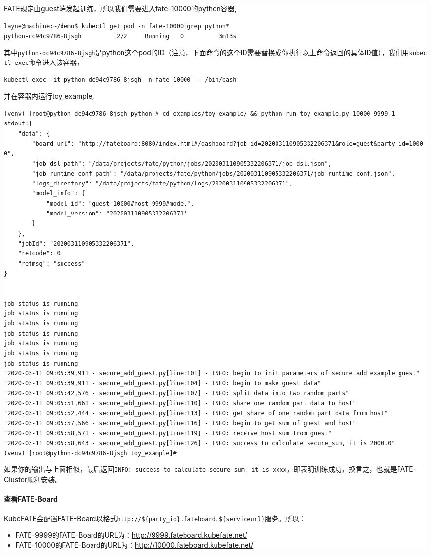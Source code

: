 FATE规定由guest端发起训练，所以我们需要进入fate-10000的python容器,
```
layne@machine:~/demo$ kubectl get pod -n fate-10000|grep python*
python-dc94c9786-8jsgh          2/2     Running   0          3m13s
```
其中```python-dc94c9786-8jsgh```是python这个pod的ID（注意，下面命令的这个ID需要替换成你执行以上命令返回的具体ID值），我们用```kubectl exec```命令进入该容器，
```
kubectl exec -it python-dc94c9786-8jsgh -n fate-10000 -- /bin/bash
```
并在容器内运行toy_example,
```
(venv) [root@python-dc94c9786-8jsgh python]# cd examples/toy_example/ && python run_toy_example.py 10000 9999 1
stdout:{
    "data": {
        "board_url": "http://fateboard:8080/index.html#/dashboard?job_id=202003110905332206371&role=guest&party_id=10000",
        "job_dsl_path": "/data/projects/fate/python/jobs/202003110905332206371/job_dsl.json",
        "job_runtime_conf_path": "/data/projects/fate/python/jobs/202003110905332206371/job_runtime_conf.json",
        "logs_directory": "/data/projects/fate/python/logs/202003110905332206371",
        "model_info": {
            "model_id": "guest-10000#host-9999#model",
            "model_version": "202003110905332206371"
        }
    },
    "jobId": "202003110905332206371",
    "retcode": 0,
    "retmsg": "success"
}


job status is running
job status is running
job status is running
job status is running
job status is running
job status is running
job status is running
"2020-03-11 09:05:39,911 - secure_add_guest.py[line:101] - INFO: begin to init parameters of secure add example guest"
"2020-03-11 09:05:39,911 - secure_add_guest.py[line:104] - INFO: begin to make guest data"
"2020-03-11 09:05:42,576 - secure_add_guest.py[line:107] - INFO: split data into two random parts"
"2020-03-11 09:05:51,661 - secure_add_guest.py[line:110] - INFO: share one random part data to host"
"2020-03-11 09:05:52,444 - secure_add_guest.py[line:113] - INFO: get share of one random part data from host"
"2020-03-11 09:05:57,566 - secure_add_guest.py[line:116] - INFO: begin to get sum of guest and host"
"2020-03-11 09:05:58,571 - secure_add_guest.py[line:119] - INFO: receive host sum from guest"
"2020-03-11 09:05:58,643 - secure_add_guest.py[line:126] - INFO: success to calculate secure_sum, it is 2000.0"
(venv) [root@python-dc94c9786-8jsgh toy_example]#
```
如果你的输出与上面相似，最后返回```INFO: success to calculate secure_sum, it is xxxx```，即表明训练成功，换言之，也就是FATE-Cluster顺利安装。
#### 查看FATE-Board
KubeFATE会配置FATE-Board以格式```http://${party_id}.fateboard.${serviceurl}```服务。所以：
* FATE-9999的FATE-Board的URL为：http://9999.fateboard.kubefate.net/
* FATE-10000的FATE-Board的URL为：http://10000.fateboard.kubefate.net/
